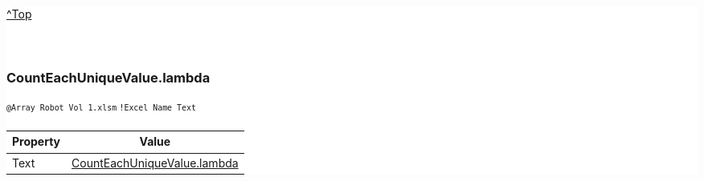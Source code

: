 [^Top](#oa-robot-definitions)

<BR>

### CountEachUniqueValue.lambda

<sup>`@Array Robot Vol 1.xlsm` `!Excel Name Text` </sup>

| Property | Value |
| --- | --- |
| Text | [CountEachUniqueValue.lambda](<./Text/CountEachUniqueValue.lambda.txt>) |
